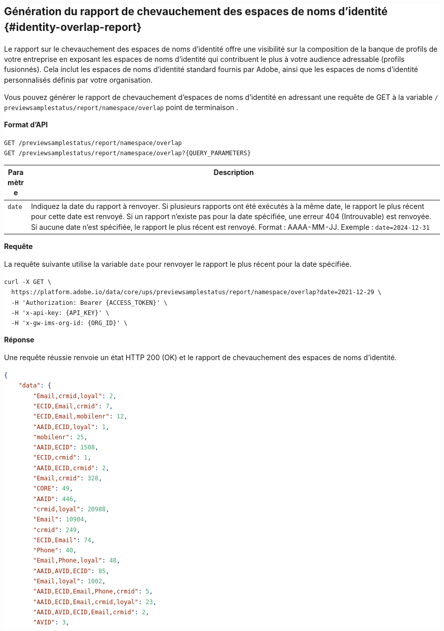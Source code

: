 ## Génération du rapport de chevauchement des espaces de noms d’identité {#identity-overlap-report}

Le rapport sur le chevauchement des espaces de noms d’identité offre une visibilité sur la composition de la banque de profils de votre entreprise en exposant les espaces de noms d’identité qui contribuent le plus à votre audience adressable (profils fusionnés). Cela inclut les espaces de noms d’identité standard fournis par Adobe, ainsi que les espaces de noms d’identité personnalisés définis par votre organisation.

Vous pouvez générer le rapport de chevauchement d’espaces de noms d’identité en adressant une requête de GET à la variable `/previewsamplestatus/report/namespace/overlap` point de terminaison .

**Format d’API**

```http
GET /previewsamplestatus/report/namespace/overlap
GET /previewsamplestatus/report/namespace/overlap?{QUERY_PARAMETERS}
```

| Paramètre | Description |
|---|---|
| `date` | Indiquez la date du rapport à renvoyer. Si plusieurs rapports ont été exécutés à la même date, le rapport le plus récent pour cette date est renvoyé. Si un rapport n’existe pas pour la date spécifiée, une erreur 404 (Introuvable) est renvoyée. Si aucune date n’est spécifiée, le rapport le plus récent est renvoyé. Format : AAAA-MM-JJ. Exemple : `date=2024-12-31` |

**Requête**

La requête suivante utilise la variable `date` pour renvoyer le rapport le plus récent pour la date spécifiée.

```shell
curl -X GET \
  https://platform.adobe.io/data/core/ups/previewsamplestatus/report/namespace/overlap?date=2021-12-29 \
  -H 'Authorization: Bearer {ACCESS_TOKEN}' \
  -H 'x-api-key: {API_KEY}' \
  -H 'x-gw-ims-org-id: {ORG_ID}' \
```

**Réponse**

Une requête réussie renvoie un état HTTP 200 (OK) et le rapport de chevauchement des espaces de noms d’identité.

```json
{
    "data": {
        "Email,crmid,loyal": 2,
        "ECID,Email,crmid": 7,
        "ECID,Email,mobilenr": 12,
        "AAID,ECID,loyal": 1,
        "mobilenr": 25,
        "AAID,ECID": 1508,
        "ECID,crmid": 1,
        "AAID,ECID,crmid": 2,
        "Email,crmid": 328,
        "CORE": 49,
        "AAID": 446,
        "crmid,loyal": 20988,
        "Email": 10904,
        "crmid": 249,
        "ECID,Email": 74,
        "Phone": 40,
        "Email,Phone,loyal": 48,
        "AAID,AVID,ECID": 85,
        "Email,loyal": 1002,
        "AAID,ECID,Email,Phone,crmid": 5,
        "AAID,ECID,Email,crmid,loyal": 23,
        "AAID,AVID,ECID,Email,crmid": 2,
        "AVID": 3,
```